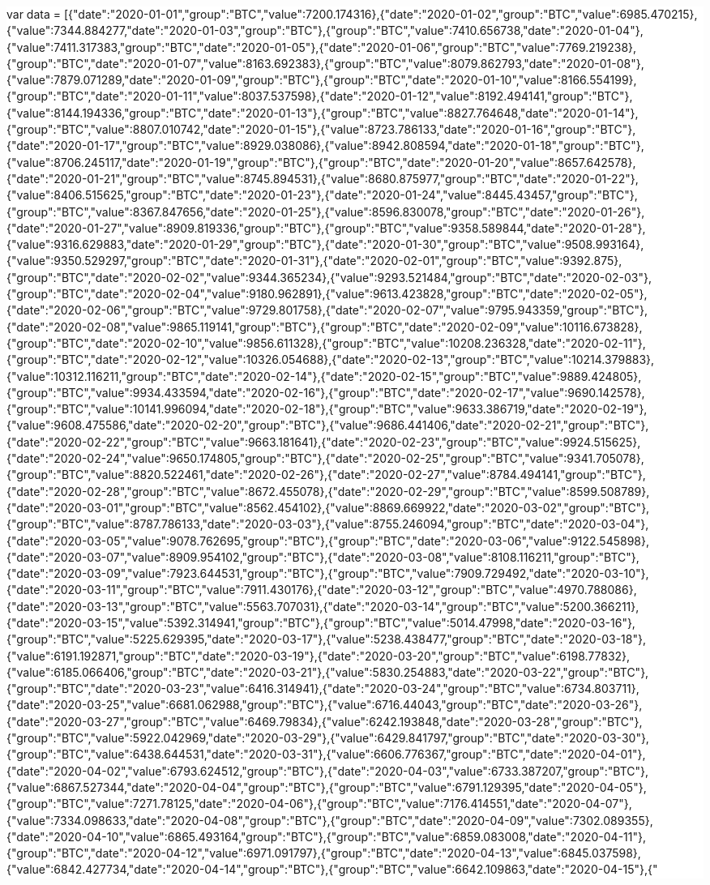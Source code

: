 var data =
[{"date":"2020-01-01","group":"BTC","value":7200.174316},{"date":"2020-01-02","group":"BTC","value":6985.470215},{"value":7344.884277,"date":"2020-01-03","group":"BTC"},{"group":"BTC","value":7410.656738,"date":"2020-01-04"},{"value":7411.317383,"group":"BTC","date":"2020-01-05"},{"date":"2020-01-06","group":"BTC","value":7769.219238},{"group":"BTC","date":"2020-01-07","value":8163.692383},{"group":"BTC","value":8079.862793,"date":"2020-01-08"},{"value":7879.071289,"date":"2020-01-09","group":"BTC"},{"group":"BTC","date":"2020-01-10","value":8166.554199},{"group":"BTC","date":"2020-01-11","value":8037.537598},{"date":"2020-01-12","value":8192.494141,"group":"BTC"},{"value":8144.194336,"group":"BTC","date":"2020-01-13"},{"group":"BTC","value":8827.764648,"date":"2020-01-14"},{"group":"BTC","value":8807.010742,"date":"2020-01-15"},{"value":8723.786133,"date":"2020-01-16","group":"BTC"},{"date":"2020-01-17","group":"BTC","value":8929.038086},{"value":8942.808594,"date":"2020-01-18","group":"BTC"},{"value":8706.245117,"date":"2020-01-19","group":"BTC"},{"group":"BTC","date":"2020-01-20","value":8657.642578},{"date":"2020-01-21","group":"BTC","value":8745.894531},{"value":8680.875977,"group":"BTC","date":"2020-01-22"},{"value":8406.515625,"group":"BTC","date":"2020-01-23"},{"date":"2020-01-24","value":8445.43457,"group":"BTC"},{"group":"BTC","value":8367.847656,"date":"2020-01-25"},{"value":8596.830078,"group":"BTC","date":"2020-01-26"},{"date":"2020-01-27","value":8909.819336,"group":"BTC"},{"group":"BTC","value":9358.589844,"date":"2020-01-28"},{"value":9316.629883,"date":"2020-01-29","group":"BTC"},{"date":"2020-01-30","group":"BTC","value":9508.993164},{"value":9350.529297,"group":"BTC","date":"2020-01-31"},{"date":"2020-02-01","group":"BTC","value":9392.875},{"group":"BTC","date":"2020-02-02","value":9344.365234},{"value":9293.521484,"group":"BTC","date":"2020-02-03"},{"group":"BTC","date":"2020-02-04","value":9180.962891},{"value":9613.423828,"group":"BTC","date":"2020-02-05"},{"date":"2020-02-06","group":"BTC","value":9729.801758},{"date":"2020-02-07","value":9795.943359,"group":"BTC"},{"date":"2020-02-08","value":9865.119141,"group":"BTC"},{"group":"BTC","date":"2020-02-09","value":10116.673828},{"group":"BTC","date":"2020-02-10","value":9856.611328},{"group":"BTC","value":10208.236328,"date":"2020-02-11"},{"group":"BTC","date":"2020-02-12","value":10326.054688},{"date":"2020-02-13","group":"BTC","value":10214.379883},{"value":10312.116211,"group":"BTC","date":"2020-02-14"},{"date":"2020-02-15","group":"BTC","value":9889.424805},{"group":"BTC","value":9934.433594,"date":"2020-02-16"},{"group":"BTC","date":"2020-02-17","value":9690.142578},{"group":"BTC","value":10141.996094,"date":"2020-02-18"},{"group":"BTC","value":9633.386719,"date":"2020-02-19"},{"value":9608.475586,"date":"2020-02-20","group":"BTC"},{"value":9686.441406,"date":"2020-02-21","group":"BTC"},{"date":"2020-02-22","group":"BTC","value":9663.181641},{"date":"2020-02-23","group":"BTC","value":9924.515625},{"date":"2020-02-24","value":9650.174805,"group":"BTC"},{"date":"2020-02-25","group":"BTC","value":9341.705078},{"group":"BTC","value":8820.522461,"date":"2020-02-26"},{"date":"2020-02-27","value":8784.494141,"group":"BTC"},{"date":"2020-02-28","group":"BTC","value":8672.455078},{"date":"2020-02-29","group":"BTC","value":8599.508789},{"date":"2020-03-01","group":"BTC","value":8562.454102},{"value":8869.669922,"date":"2020-03-02","group":"BTC"},{"group":"BTC","value":8787.786133,"date":"2020-03-03"},{"value":8755.246094,"group":"BTC","date":"2020-03-04"},{"date":"2020-03-05","value":9078.762695,"group":"BTC"},{"group":"BTC","date":"2020-03-06","value":9122.545898},{"date":"2020-03-07","value":8909.954102,"group":"BTC"},{"date":"2020-03-08","value":8108.116211,"group":"BTC"},{"date":"2020-03-09","value":7923.644531,"group":"BTC"},{"group":"BTC","value":7909.729492,"date":"2020-03-10"},{"date":"2020-03-11","group":"BTC","value":7911.430176},{"date":"2020-03-12","group":"BTC","value":4970.788086},{"date":"2020-03-13","group":"BTC","value":5563.707031},{"date":"2020-03-14","group":"BTC","value":5200.366211},{"date":"2020-03-15","value":5392.314941,"group":"BTC"},{"group":"BTC","value":5014.47998,"date":"2020-03-16"},{"group":"BTC","value":5225.629395,"date":"2020-03-17"},{"value":5238.438477,"group":"BTC","date":"2020-03-18"},{"value":6191.192871,"group":"BTC","date":"2020-03-19"},{"date":"2020-03-20","group":"BTC","value":6198.77832},{"value":6185.066406,"group":"BTC","date":"2020-03-21"},{"value":5830.254883,"date":"2020-03-22","group":"BTC"},{"group":"BTC","date":"2020-03-23","value":6416.314941},{"date":"2020-03-24","group":"BTC","value":6734.803711},{"date":"2020-03-25","value":6681.062988,"group":"BTC"},{"value":6716.44043,"group":"BTC","date":"2020-03-26"},{"date":"2020-03-27","group":"BTC","value":6469.79834},{"value":6242.193848,"date":"2020-03-28","group":"BTC"},{"group":"BTC","value":5922.042969,"date":"2020-03-29"},{"value":6429.841797,"group":"BTC","date":"2020-03-30"},{"group":"BTC","value":6438.644531,"date":"2020-03-31"},{"value":6606.776367,"group":"BTC","date":"2020-04-01"},{"date":"2020-04-02","value":6793.624512,"group":"BTC"},{"date":"2020-04-03","value":6733.387207,"group":"BTC"},{"value":6867.527344,"date":"2020-04-04","group":"BTC"},{"group":"BTC","value":6791.129395,"date":"2020-04-05"},{"group":"BTC","value":7271.78125,"date":"2020-04-06"},{"group":"BTC","value":7176.414551,"date":"2020-04-07"},{"value":7334.098633,"date":"2020-04-08","group":"BTC"},{"group":"BTC","date":"2020-04-09","value":7302.089355},{"date":"2020-04-10","value":6865.493164,"group":"BTC"},{"group":"BTC","value":6859.083008,"date":"2020-04-11"},{"group":"BTC","date":"2020-04-12","value":6971.091797},{"group":"BTC","date":"2020-04-13","value":6845.037598},{"value":6842.427734,"date":"2020-04-14","group":"BTC"},{"group":"BTC","value":6642.109863,"date":"2020-04-15"},{"